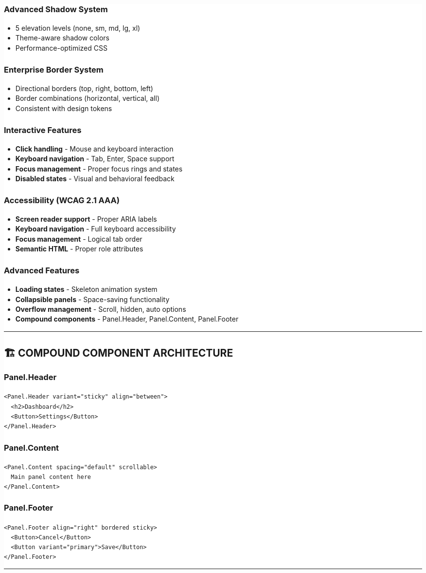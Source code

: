 ### **Advanced Shadow System**
- 5 elevation levels (none, sm, md, lg, xl)
- Theme-aware shadow colors
- Performance-optimized CSS

### **Enterprise Border System**
- Directional borders (top, right, bottom, left)
- Border combinations (horizontal, vertical, all)
- Consistent with design tokens

### **Interactive Features**
- **Click handling** - Mouse and keyboard interaction
- **Keyboard navigation** - Tab, Enter, Space support
- **Focus management** - Proper focus rings and states
- **Disabled states** - Visual and behavioral feedback

### **Accessibility (WCAG 2.1 AAA)**
- **Screen reader support** - Proper ARIA labels
- **Keyboard navigation** - Full keyboard accessibility
- **Focus management** - Logical tab order
- **Semantic HTML** - Proper role attributes

### **Advanced Features**
- **Loading states** - Skeleton animation system
- **Collapsible panels** - Space-saving functionality  
- **Overflow management** - Scroll, hidden, auto options
- **Compound components** - Panel.Header, Panel.Content, Panel.Footer

---

## 🏗️ **COMPOUND COMPONENT ARCHITECTURE**

### **Panel.Header**
```tsx
<Panel.Header variant="sticky" align="between">
  <h2>Dashboard</h2>
  <Button>Settings</Button>
</Panel.Header>
```

### **Panel.Content**  
```tsx
<Panel.Content spacing="default" scrollable>
  Main panel content here
</Panel.Content>
```

### **Panel.Footer**
```tsx
<Panel.Footer align="right" bordered sticky>
  <Button>Cancel</Button>
  <Button variant="primary">Save</Button>
</Panel.Footer>
```

---